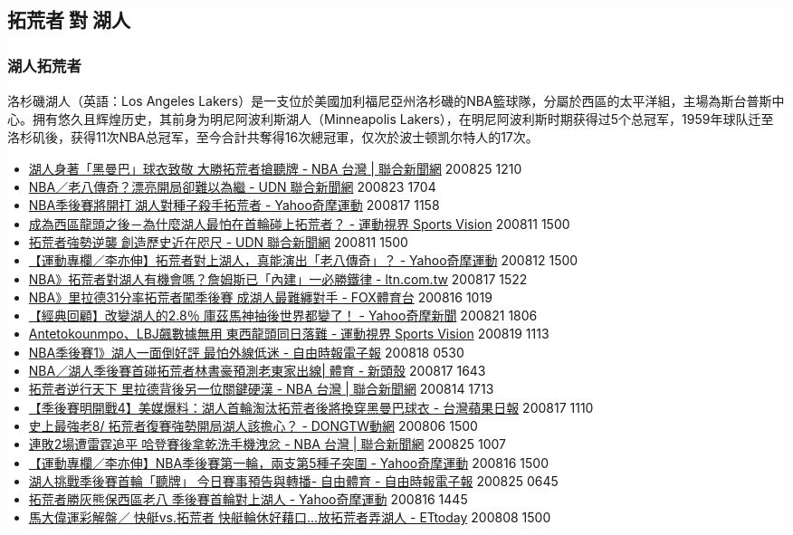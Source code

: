 ## 拓荒者 對 湖人

### 湖人拓荒者

洛杉磯湖人（英語：Los Angeles Lakers）是一支位於美國加利福尼亞州洛杉磯的NBA籃球隊，分屬於西區的太平洋組，主場為斯台普斯中心。拥有悠久且辉煌历史，其前身为明尼阿波利斯湖人（Minneapolis Lakers），在明尼阿波利斯时期获得过5个总冠军，1959年球队迁至洛杉矶後，获得11次NBA总冠军，至今合計共奪得16次總冠軍，仅次於波士顿凯尔特人的17次。


- [湖人身著「黑曼巴」球衣致敬 大勝拓荒者搶聽牌 - NBA 台灣 | 聯合新聞網](https://nba.udn.com/nba/story/6780/4808246 "湖人身著「黑曼巴」球衣致敬 大勝拓荒者搶聽牌 - NBA 台灣 | 聯合新聞網") 200825 1210
- [NBA／老八傳奇？漂亮開局卻難以為繼 - UDN 聯合新聞網](https://udn.com/news/story/7002/4804068 "NBA／老八傳奇？漂亮開局卻難以為繼 - UDN 聯合新聞網") 200823 1704
- [NBA季後賽將開打 湖人對種子殺手拓荒者 - Yahoo奇摩運動](https://tw.sports.yahoo.com/news/nba%E5%AD%A3%E5%BE%8C%E8%B3%BD%E5%B0%87%E9%96%8B%E6%89%93-%E6%B9%96%E4%BA%BA%E5%B0%8D%E7%A8%AE%E5%AD%90%E6%AE%BA%E6%89%8B%E6%8B%93%E8%8D%92%E8%80%85-035841975.html "NBA季後賽將開打 湖人對種子殺手拓荒者 - Yahoo奇摩運動") 200817 1158
- [成為西區龍頭之後－為什麼湖人最怕在首輪碰上拓荒者？ - 運動視界 Sports Vision](https://www.sportsv.net/articles/76429 "成為西區龍頭之後－為什麼湖人最怕在首輪碰上拓荒者？ - 運動視界 Sports Vision") 200811 1500
- [拓荒者強勢逆襲 創造歷史近在咫尺 - UDN 聯合新聞網](https://udn.com/news/story/7002/4770847 "拓荒者強勢逆襲 創造歷史近在咫尺 - UDN 聯合新聞網") 200811 1500
- [【運動專欄／李亦伸】拓荒者對上湖人，真能演出「老八傳奇」？ - Yahoo奇摩運動](https://tw.sports.yahoo.com/news/%E9%81%8B%E5%8B%95%E5%B0%88%E6%AC%84%E6%9D%8E%E4%BA%A6%E4%BC%B8%E6%8B%93%E8%8D%92%E8%80%85%E5%B0%8D%E4%B8%8A%E6%B9%96%E4%BA%BA%E7%9C%9F%E8%83%BD%E6%BC%94%E5%87%BA%E8%80%81%E5%85%AB%E5%82%B3%E5%A5%87-044321776.html "【運動專欄／李亦伸】拓荒者對上湖人，真能演出「老八傳奇」？ - Yahoo奇摩運動") 200812 1500
- [NBA》拓荒者對湖人有機會嗎？詹姆斯已「內建」一必勝鐵律 - ltn.com.tw](https://sports.ltn.com.tw/news/breakingnews/3262862 "NBA》拓荒者對湖人有機會嗎？詹姆斯已「內建」一必勝鐵律 - ltn.com.tw") 200817 1522
- [NBA》里拉德31分率拓荒者闖季後賽 成湖人最難纏對手 - FOX體育台](https://www.foxsports.com.tw/basketball/nba/938603/nba%E3%80%8B%E9%87%8C%E6%8B%89%E5%BE%B731%E5%88%86%E7%8E%87%E6%8B%93%E8%8D%92%E8%80%85%E9%97%96%E5%AD%A3%E5%BE%8C%E8%B3%BD-%E6%88%90%E6%B9%96%E4%BA%BA%E6%9C%80%E9%9B%A3%E7%BA%8F%E5%B0%8D%E6%89%8B/ "NBA》里拉德31分率拓荒者闖季後賽 成湖人最難纏對手 - FOX體育台") 200816 1019
- [【經典回顧】改變湖人的2.8％ 庫茲馬神抽後世界都變了！ - Yahoo奇摩新聞](https://tw.mobi.yahoo.com/sports/%E7%B6%93%E5%85%B8%E5%9B%9E%E9%A1%A7-%E6%94%B9%E8%AE%8A%E6%B9%96%E4%BA%BA%E7%9A%842-8-%E5%BA%AB%E8%8C%B2%E9%A6%AC%E7%A5%9E%E6%8A%BD%E5%BE%8C%E4%B8%96%E7%95%8C%E9%83%BD%E8%AE%8A%E4%BA%86-100624258.html "【經典回顧】改變湖人的2.8％ 庫茲馬神抽後世界都變了！ - Yahoo奇摩新聞") 200821 1806
- [Antetokounmpo、LBJ飆數據無用 東西龍頭同日落難 - 運動視界 Sports Vision](https://www.sportsv.net/articles/76705 "Antetokounmpo、LBJ飆數據無用 東西龍頭同日落難 - 運動視界 Sports Vision") 200819 1113
- [NBA季後賽1》湖人一面倒好評 最怕外線低迷 - 自由時報電子報](https://sports.ltn.com.tw/news/paper/1393877 "NBA季後賽1》湖人一面倒好評 最怕外線低迷 - 自由時報電子報") 200818 0530
- [NBA／湖人季後賽首碰拓荒者林書豪預測老東家出線| 體育 - 新頭殼](https://newtalk.tw/news/view/2020-08-17/452046 "NBA／湖人季後賽首碰拓荒者林書豪預測老東家出線| 體育 - 新頭殼") 200817 1643
- [拓荒者逆行天下 里拉德背後另一位關鍵硬漢 - NBA 台灣 | 聯合新聞網](https://nba.udn.com/nba/story/8885/4782186 "拓荒者逆行天下 里拉德背後另一位關鍵硬漢 - NBA 台灣 | 聯合新聞網") 200814 1713
- [【季後賽明開戰4】美媒爆料：湖人首輪淘汰拓荒者後將換穿黑曼巴球衣 - 台灣蘋果日報](https://tw.appledaily.com/sports/20200817/A33HK4DTFQZA3GE4GEOIIWTXAY/ "【季後賽明開戰4】美媒爆料：湖人首輪淘汰拓荒者後將換穿黑曼巴球衣 - 台灣蘋果日報") 200817 1110
- [史上最強老8/ 拓荒者復賽強勢開局湖人該擔心？ - DONGTW動網](https://www.dongtw.com/sports/nba/20200806/1086745.html "史上最強老8/ 拓荒者復賽強勢開局湖人該擔心？ - DONGTW動網") 200806 1500
- [連敗2場遭雷霆追平 哈登賽後拿乾洗手機洩忿 - NBA 台灣 | 聯合新聞網](https://nba.udn.com/nba/story/6780/4807887 "連敗2場遭雷霆追平 哈登賽後拿乾洗手機洩忿 - NBA 台灣 | 聯合新聞網") 200825 1007
- [【運動專欄／李亦伸】NBA季後賽第一輪，兩支第5種子突圍 - Yahoo奇摩運動](https://tw.sports.yahoo.com/news/%E9%81%8B%E5%8B%95%E5%B0%88%E6%AC%84%E6%9D%8E%E4%BA%A6%E4%BC%B8nba%E5%AD%A3%E5%BE%8C%E8%B3%BD%E7%AC%AC%E4%B8%80%E8%BC%AA%E5%85%A9%E6%94%AF%E7%AC%AC5%E7%A8%AE%E5%AD%90%E7%AA%81%E5%9C%8D-141831784.html "【運動專欄／李亦伸】NBA季後賽第一輪，兩支第5種子突圍 - Yahoo奇摩運動") 200816 1500
- [湖人挑戰季後賽首輪「聽牌」 今日賽事預告與轉播- 自由體育 - 自由時報電子報](https://sports.ltn.com.tw/news/breakingnews/3270300 "湖人挑戰季後賽首輪「聽牌」 今日賽事預告與轉播- 自由體育 - 自由時報電子報") 200825 0645
- [拓荒者勝灰熊保西區老八 季後賽首輪對上湖人 - Yahoo奇摩運動](https://tw.sports.yahoo.com/news/%E6%8B%93%E8%8D%92%E8%80%85%E5%8B%9D%E7%81%B0%E7%86%8A%E4%BF%9D%E8%A5%BF%E5%8D%80%E8%80%81%E5%85%AB-%E5%AD%A3%E5%BE%8C%E8%B3%BD%E9%A6%96%E8%BC%AA%E5%B0%8D%E4%B8%8A%E6%B9%96%E4%BA%BA-064545771.html "拓荒者勝灰熊保西區老八 季後賽首輪對上湖人 - Yahoo奇摩運動") 200816 1445
- [馬大偉運彩解盤／ 快艇vs.拓荒者 快艇輪休好藉口…放拓荒者弄湖人 - ETtoday](https://sports.ettoday.net/news/1780232 "馬大偉運彩解盤／ 快艇vs.拓荒者 快艇輪休好藉口…放拓荒者弄湖人 - ETtoday") 200808 1500
